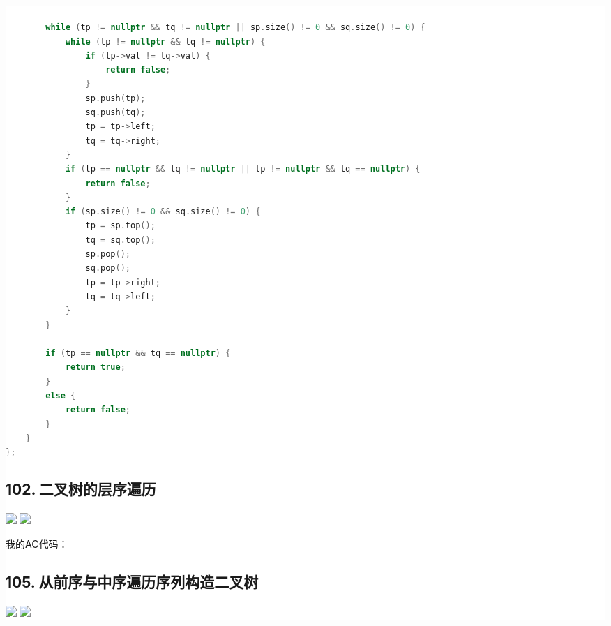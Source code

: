 ```c++

		while (tp != nullptr && tq != nullptr || sp.size() != 0 && sq.size() != 0) {
			while (tp != nullptr && tq != nullptr) {
				if (tp->val != tq->val) {
					return false;
				}
				sp.push(tp);
				sq.push(tq);
				tp = tp->left;
				tq = tq->right;
			}
			if (tp == nullptr && tq != nullptr || tp != nullptr && tq == nullptr) {
				return false;
			}
			if (sp.size() != 0 && sq.size() != 0) {
				tp = sp.top();
				tq = sq.top();
				sp.pop();
				sq.pop();
				tp = tp->right;
				tq = tq->left;
			}
		}

		if (tp == nullptr && tq == nullptr) {
			return true;
		}
		else {
			return false;
		}
	}
};
```



## 102. 二叉树的层序遍历

![](D:\Notes\Leetcode\Leetcode.assets\102-1.png)
![](D:\Notes\Leetcode\Leetcode.assets\102-2.png)

我的AC代码：

```

```



## 105. 从前序与中序遍历序列构造二叉树

![](D:\Notes\Leetcode\Leetcode.assets\105-1.png)
![](D:\Notes\Leetcode\Leetcode.assets\105-2.png)
